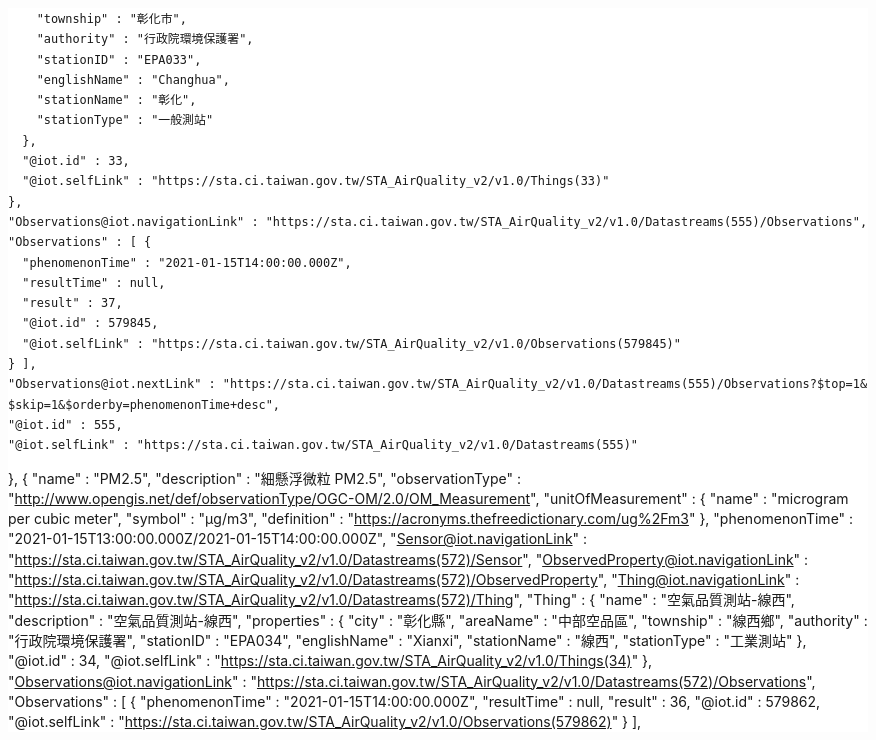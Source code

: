         "township" : "彰化市",
        "authority" : "行政院環境保護署",
        "stationID" : "EPA033",
        "englishName" : "Changhua",
        "stationName" : "彰化",
        "stationType" : "一般測站"
      },
      "@iot.id" : 33,
      "@iot.selfLink" : "https://sta.ci.taiwan.gov.tw/STA_AirQuality_v2/v1.0/Things(33)"
    },
    "Observations@iot.navigationLink" : "https://sta.ci.taiwan.gov.tw/STA_AirQuality_v2/v1.0/Datastreams(555)/Observations",
    "Observations" : [ {
      "phenomenonTime" : "2021-01-15T14:00:00.000Z",
      "resultTime" : null,
      "result" : 37,
      "@iot.id" : 579845,
      "@iot.selfLink" : "https://sta.ci.taiwan.gov.tw/STA_AirQuality_v2/v1.0/Observations(579845)"
    } ],
    "Observations@iot.nextLink" : "https://sta.ci.taiwan.gov.tw/STA_AirQuality_v2/v1.0/Datastreams(555)/Observations?$top=1&$skip=1&$orderby=phenomenonTime+desc",
    "@iot.id" : 555,
    "@iot.selfLink" : "https://sta.ci.taiwan.gov.tw/STA_AirQuality_v2/v1.0/Datastreams(555)"
  }, {
    "name" : "PM2.5",
    "description" : "細懸浮微粒 PM2.5",
    "observationType" : "http://www.opengis.net/def/observationType/OGC-OM/2.0/OM_Measurement",
    "unitOfMeasurement" : {
      "name" : "microgram per cubic meter",
      "symbol" : "μg/m3",
      "definition" : "https://acronyms.thefreedictionary.com/ug%2Fm3"
    },
    "phenomenonTime" : "2021-01-15T13:00:00.000Z/2021-01-15T14:00:00.000Z",
    "Sensor@iot.navigationLink" : "https://sta.ci.taiwan.gov.tw/STA_AirQuality_v2/v1.0/Datastreams(572)/Sensor",
    "ObservedProperty@iot.navigationLink" : "https://sta.ci.taiwan.gov.tw/STA_AirQuality_v2/v1.0/Datastreams(572)/ObservedProperty",
    "Thing@iot.navigationLink" : "https://sta.ci.taiwan.gov.tw/STA_AirQuality_v2/v1.0/Datastreams(572)/Thing",
    "Thing" : {
      "name" : "空氣品質測站-線西",
      "description" : "空氣品質測站-線西",
      "properties" : {
        "city" : "彰化縣",
        "areaName" : "中部空品區",
        "township" : "線西鄉",
        "authority" : "行政院環境保護署",
        "stationID" : "EPA034",
        "englishName" : "Xianxi",
        "stationName" : "線西",
        "stationType" : "工業測站"
      },
      "@iot.id" : 34,
      "@iot.selfLink" : "https://sta.ci.taiwan.gov.tw/STA_AirQuality_v2/v1.0/Things(34)"
    },
    "Observations@iot.navigationLink" : "https://sta.ci.taiwan.gov.tw/STA_AirQuality_v2/v1.0/Datastreams(572)/Observations",
    "Observations" : [ {
      "phenomenonTime" : "2021-01-15T14:00:00.000Z",
      "resultTime" : null,
      "result" : 36,
      "@iot.id" : 579862,
      "@iot.selfLink" : "https://sta.ci.taiwan.gov.tw/STA_AirQuality_v2/v1.0/Observations(579862)"
    } ],